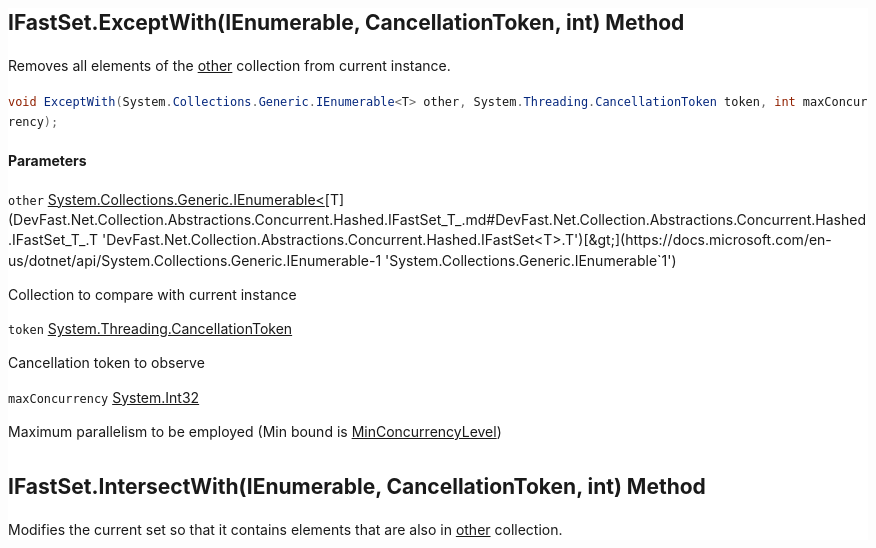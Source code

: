 <a name='DevFast.Net.Collection.Abstractions.Concurrent.Hashed.IFastSet_T_.ExceptWith(System.Collections.Generic.IEnumerable_T_,System.Threading.CancellationToken,int)'></a>

## IFastSet<T>.ExceptWith(IEnumerable<T>, CancellationToken, int) Method

Removes all elements of the [other](DevFast.Net.Collection.Abstractions.Concurrent.Hashed.IFastSet_T_.md#DevFast.Net.Collection.Abstractions.Concurrent.Hashed.IFastSet_T_.ExceptWith(System.Collections.Generic.IEnumerable_T_,System.Threading.CancellationToken,int).other 'DevFast.Net.Collection.Abstractions.Concurrent.Hashed.IFastSet<T>.ExceptWith(System.Collections.Generic.IEnumerable<T>, System.Threading.CancellationToken, int).other') collection from current instance.

```csharp
void ExceptWith(System.Collections.Generic.IEnumerable<T> other, System.Threading.CancellationToken token, int maxConcurrency);
```
#### Parameters

<a name='DevFast.Net.Collection.Abstractions.Concurrent.Hashed.IFastSet_T_.ExceptWith(System.Collections.Generic.IEnumerable_T_,System.Threading.CancellationToken,int).other'></a>

`other` [System.Collections.Generic.IEnumerable&lt;](https://docs.microsoft.com/en-us/dotnet/api/System.Collections.Generic.IEnumerable-1 'System.Collections.Generic.IEnumerable`1')[T](DevFast.Net.Collection.Abstractions.Concurrent.Hashed.IFastSet_T_.md#DevFast.Net.Collection.Abstractions.Concurrent.Hashed.IFastSet_T_.T 'DevFast.Net.Collection.Abstractions.Concurrent.Hashed.IFastSet<T>.T')[&gt;](https://docs.microsoft.com/en-us/dotnet/api/System.Collections.Generic.IEnumerable-1 'System.Collections.Generic.IEnumerable`1')

Collection to compare with current instance

<a name='DevFast.Net.Collection.Abstractions.Concurrent.Hashed.IFastSet_T_.ExceptWith(System.Collections.Generic.IEnumerable_T_,System.Threading.CancellationToken,int).token'></a>

`token` [System.Threading.CancellationToken](https://docs.microsoft.com/en-us/dotnet/api/System.Threading.CancellationToken 'System.Threading.CancellationToken')

Cancellation token to observe

<a name='DevFast.Net.Collection.Abstractions.Concurrent.Hashed.IFastSet_T_.ExceptWith(System.Collections.Generic.IEnumerable_T_,System.Threading.CancellationToken,int).maxConcurrency'></a>

`maxConcurrency` [System.Int32](https://docs.microsoft.com/en-us/dotnet/api/System.Int32 'System.Int32')

Maximum parallelism to be employed (Min bound is [MinConcurrencyLevel](DevFast.Net.Collection.Abstractions.FixedValues.md#DevFast.Net.Collection.Abstractions.FixedValues.MinConcurrencyLevel 'DevFast.Net.Collection.Abstractions.FixedValues.MinConcurrencyLevel'))

<a name='DevFast.Net.Collection.Abstractions.Concurrent.Hashed.IFastSet_T_.IntersectWith(System.Collections.Generic.IEnumerable_T_,System.Threading.CancellationToken,int)'></a>

## IFastSet<T>.IntersectWith(IEnumerable<T>, CancellationToken, int) Method

Modifies the current set so that it contains elements that are also in [other](DevFast.Net.Collection.Abstractions.Concurrent.Hashed.IFastSet_T_.md#DevFast.Net.Collection.Abstractions.Concurrent.Hashed.IFastSet_T_.IntersectWith(System.Collections.Generic.IEnumerable_T_,System.Threading.CancellationToken,int).other 'DevFast.Net.Collection.Abstractions.Concurrent.Hashed.IFastSet<T>.IntersectWith(System.Collections.Generic.IEnumerable<T>, System.Threading.CancellationToken, int).other') collection.
